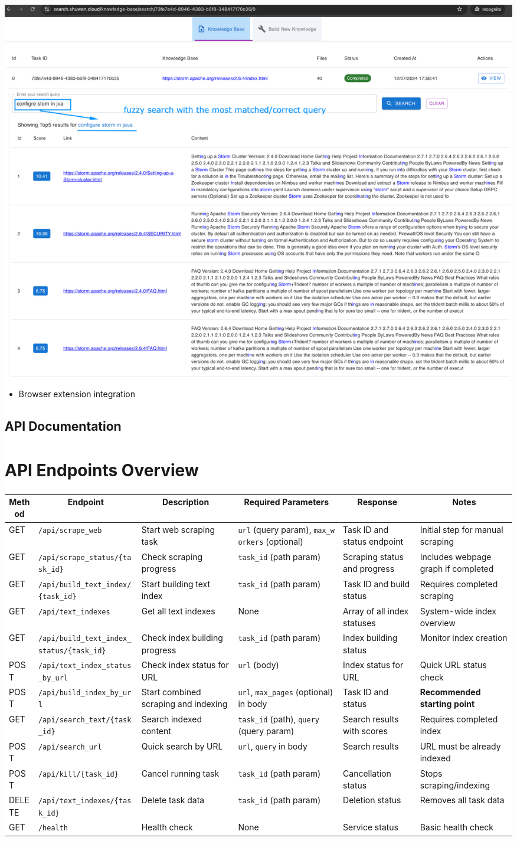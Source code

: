 ![img_22.png](img_22.png)
- Browser extension integration
   
## API Documentation
# API Endpoints Overview

| Method | Endpoint | Description | Required Parameters | Response | Notes |
|--------|----------|-------------|-------------------|-----------|--------|
| GET | `/api/scrape_web` | Start web scraping task | `url` (query param), `max_workers` (optional) | Task ID and status endpoint | Initial step for manual scraping |
| GET | `/api/scrape_status/{task_id}` | Check scraping progress | `task_id` (path param) | Scraping status and progress | Includes webpage graph if completed |
| GET | `/api/build_text_index/{task_id}` | Start building text index | `task_id` (path param) | Task ID and build status | Requires completed scraping |
| GET | `/api/text_indexes` | Get all text indexes | None | Array of all index statuses | System-wide index overview |
| GET | `/api/build_text_index_status/{task_id}` | Check index building progress | `task_id` (path param) | Index building status | Monitor index creation |
| POST | `/api/text_index_status_by_url` | Check index status for URL | `url` (body) | Index status for URL | Quick URL status check |
| POST | `/api/build_index_by_url` | Start combined scraping and indexing | `url`, `max_pages` (optional) in body | Task ID and status | **Recommended starting point** |
| GET | `/api/search_text/{task_id}` | Search indexed content | `task_id` (path), `query` (query param) | Search results with scores | Requires completed index |
| POST | `/api/search_url` | Quick search by URL | `url`, `query` in body | Search results | URL must be already indexed |
| POST | `/api/kill/{task_id}` | Cancel running task | `task_id` (path param) | Cancellation status | Stops scraping/indexing |
| DELETE | `/api/text_indexes/{task_id}` | Delete task data | `task_id` (path param) | Deletion status | Removes all task data |
| GET | `/health` | Health check | None | Service status | Basic health check |
